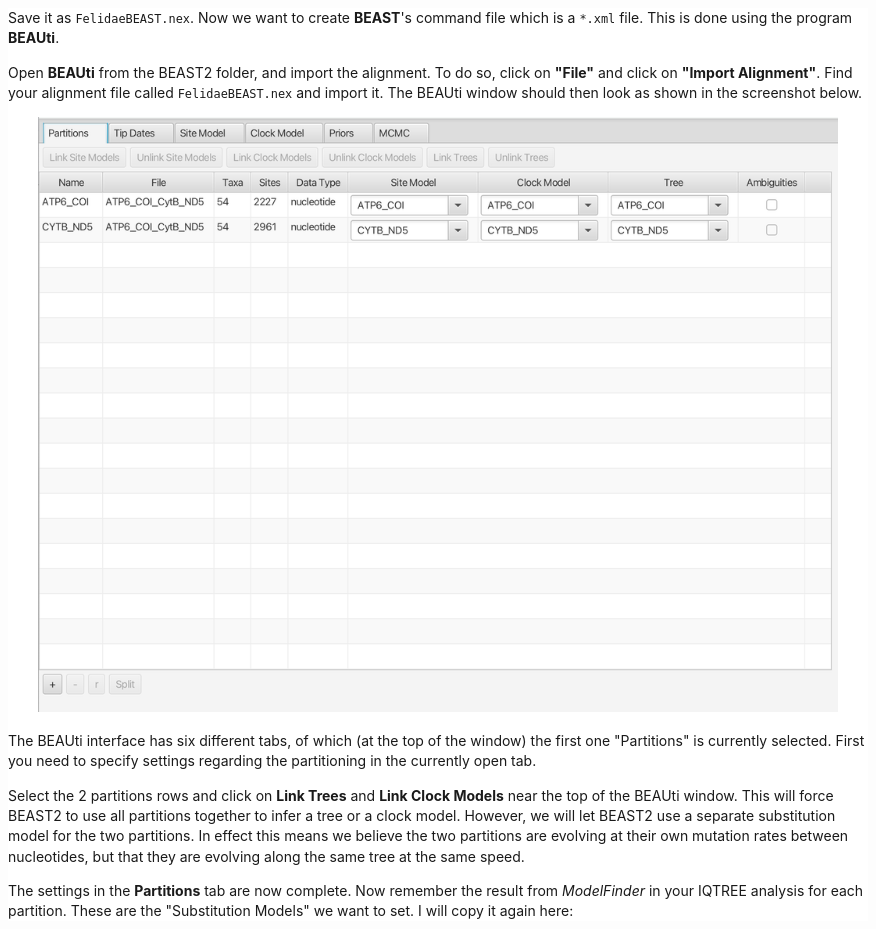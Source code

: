 Save it as `FelidaeBEAST.nex`. Now we want to create **BEAST**'s command file which is a `*.xml` file. This is done using the program **BEAUti**.

Open **BEAUti** from the BEAST2 folder, and import the alignment. To do so, click on **"File"** and click on **"Import Alignment"**. Find your alignment file called `FelidaeBEAST.nex` and import it. The BEAUti window should then look as shown in the screenshot below.

<p align="center"><img src="./Beast1.png" alt="Beast1" width="800"></p>

The BEAUti interface has six different tabs, of which (at the top of the window) the first one "Partitions" is currently selected. First you need to specify settings regarding the partitioning in the currently open tab. 

Select the 2 partitions rows and click on **Link Trees** and **Link Clock Models** near the top of the BEAUti window. This will force BEAST2 to use all partitions together to infer a tree or a clock model. However, we will let BEAST2 use a separate substitution model for the two partitions. In effect this means we believe the two partitions are evolving at their own mutation rates between nucleotides, but that they are evolving along the same tree at the same speed.

The settings in the **Partitions** tab are now complete. Now remember the result from *ModelFinder* in your IQTREE analysis for each partition. These are the "Substitution Models" we want to set. I will copy it again here:
